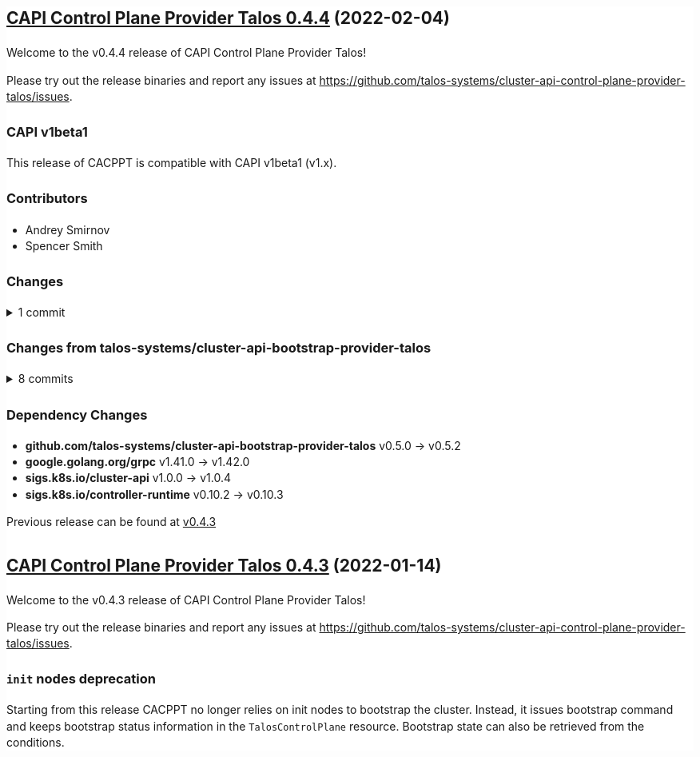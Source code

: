 ## [CAPI Control Plane Provider Talos 0.4.4](https://github.com/talos-systems/cluster-api-control-plane-provider-talos/releases/tag/v0.4.4) (2022-02-04)

Welcome to the v0.4.4 release of CAPI Control Plane Provider Talos!



Please try out the release binaries and report any issues at
https://github.com/talos-systems/cluster-api-control-plane-provider-talos/issues.

### CAPI v1beta1

This release of CACPPT is compatible with CAPI v1beta1 (v1.x).


### Contributors

* Andrey Smirnov
* Spencer Smith

### Changes
<details><summary>1 commit</summary></details>

### Changes from talos-systems/cluster-api-bootstrap-provider-talos
<details><summary>8 commits</summary></details>

### Dependency Changes

* **github.com/talos-systems/cluster-api-bootstrap-provider-talos**  v0.5.0 -> v0.5.2
* **google.golang.org/grpc**                                         v1.41.0 -> v1.42.0
* **sigs.k8s.io/cluster-api**                                        v1.0.0 -> v1.0.4
* **sigs.k8s.io/controller-runtime**                                 v0.10.2 -> v0.10.3

Previous release can be found at [v0.4.3](https://github.com/talos-systems/cluster-api-control-plane-provider-talos/releases/tag/v0.4.3)

## [CAPI Control Plane Provider Talos 0.4.3](https://github.com/talos-systems/cluster-api-control-plane-provider-talos/releases/tag/v0.4.3) (2022-01-14)

Welcome to the v0.4.3 release of CAPI Control Plane Provider Talos!



Please try out the release binaries and report any issues at
https://github.com/talos-systems/cluster-api-control-plane-provider-talos/issues.

### `init` nodes deprecation

Starting from this release CACPPT no longer relies on init nodes to bootstrap the cluster.
Instead, it issues bootstrap command and keeps bootstrap status information in the `TalosControlPlane` resource.
Bootstrap state can also be retrieved from the conditions.
